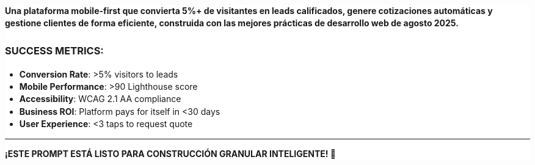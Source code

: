 **Una plataforma mobile-first que convierta 5%+ de visitantes en leads calificados, genere cotizaciones automáticas y gestione clientes de forma eficiente, construida con las mejores prácticas de desarrollo web de agosto 2025.**

### **SUCCESS METRICS:**
- **Conversion Rate**: >5% visitors to leads
- **Mobile Performance**: >90 Lighthouse score
- **Accessibility**: WCAG 2.1 AA compliance
- **Business ROI**: Platform pays for itself in <30 days
- **User Experience**: <3 taps to request quote

---

**¡ESTE PROMPT ESTÁ LISTO PARA CONSTRUCCIÓN GRANULAR INTELIGENTE! 🚀**
